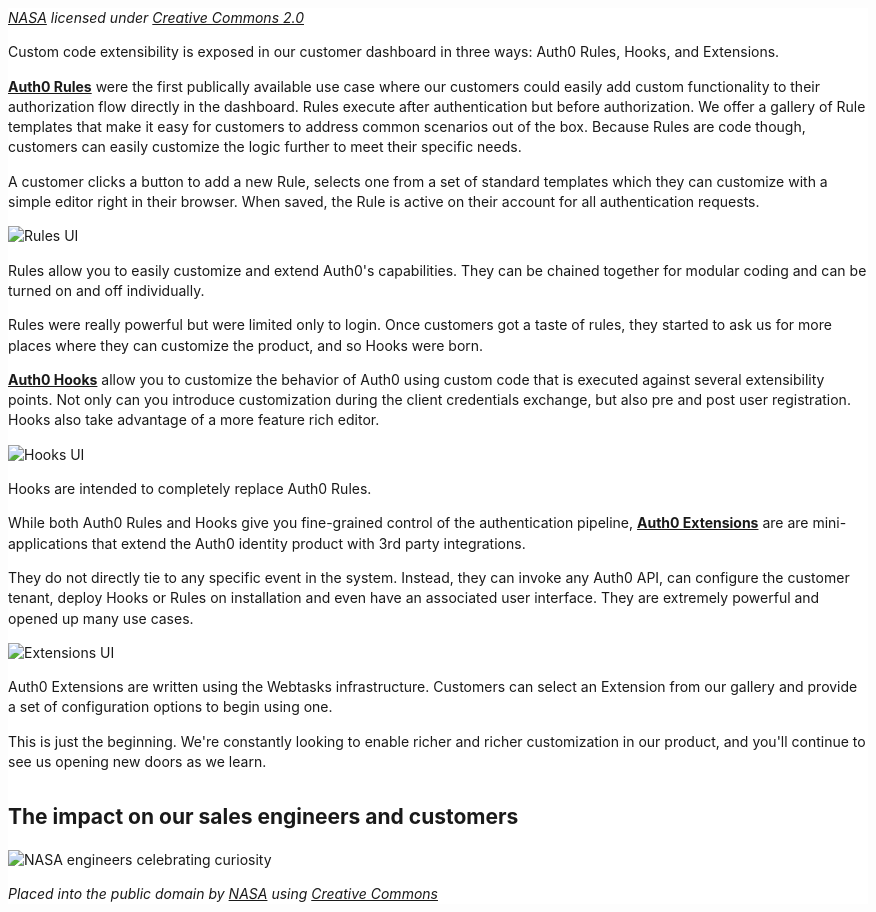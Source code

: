 *[NASA](https://www.flickr.com/photos/gsfc/17402277412) licensed under [Creative Commons 2.0](https://creativecommons.org/licenses/by/2.0/)*

Custom code extensibility is exposed in our customer dashboard in three ways: Auth0 Rules, Hooks, and Extensions.

**[Auth0 Rules](https://auth0.com/docs/rules/current)** were the first publically available use case where our customers could easily add custom functionality to their authorization flow directly in the dashboard. Rules execute after authentication but before authorization. We offer a gallery of Rule templates that make it easy for customers to address common scenarios out of the box. Because Rules are code though, customers can easily customize the logic further to meet their specific needs.

A customer clicks a button to add a new Rule, selects one from a set of standard templates which they can customize with a simple editor right in their browser. When saved, the Rule is active on their account for all authentication requests.

![Rules UI](https://cdn.auth0.com/website/blog/extend/why-auth0-chose-serverless-extensibility/rules.png)

Rules allow you to easily customize and extend Auth0's capabilities. They can be chained together for modular coding and can be turned on and off individually.

Rules were really powerful but were limited only to login. Once customers got a taste of rules, they started to ask us for more places where they can customize the product, and so Hooks were born.

**[Auth0 Hooks](https://auth0.com/docs/hooks)** allow you to customize the behavior of Auth0 using custom code that is executed against several extensibility points. Not only can you introduce customization during the client credentials exchange, but also pre and post user registration. Hooks also take advantage of a more feature rich editor.

![Hooks UI](https://cdn.auth0.com/website/blog/extend/why-auth0-chose-serverless-extensibility/hooks.png)

Hooks are intended to completely replace Auth0 Rules.

While both Auth0 Rules and Hooks give you fine-grained control of the authentication pipeline, **[Auth0 Extensions](https://auth0.com/docs/extensions)** are are mini-applications that extend the Auth0 identity product with 3rd party integrations.

They do not directly tie to any specific event in the system. Instead, they can invoke any Auth0 API, can configure the customer tenant, deploy Hooks or Rules on installation and even have an associated user interface. They are extremely powerful and opened up many use cases.

![Extensions UI](https://cdn.auth0.com/website/blog/extend/why-auth0-chose-serverless-extensibility/extensions.png)

Auth0 Extensions are written using the Webtasks infrastructure. Customers can select an Extension from our gallery and provide a set of configuration options to begin using one.

This is just the beginning. We're constantly looking to enable richer and richer customization in our product, and you'll continue to see us opening new doors as we learn.

## The impact on our sales engineers and customers

![NASA engineers celebrating curiosity](https://cdn.auth0.com/website/blog/extend/why-auth0-chose-serverless-extensibility/celebrating_curiosity.jpg)

*Placed into the public domain by [NASA](https://commons.wikimedia.org/wiki/File:Celebrating_Curiosity.jpg) using [Creative Commons](https://creativecommons.org/publicdomain/zero/1.0/)*
